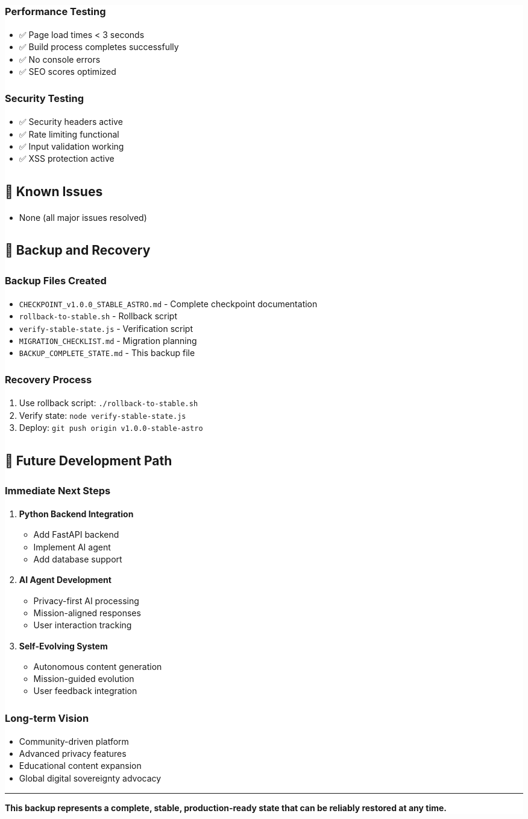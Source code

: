 ### Performance Testing
- ✅ Page load times < 3 seconds
- ✅ Build process completes successfully
- ✅ No console errors
- ✅ SEO scores optimized

### Security Testing
- ✅ Security headers active
- ✅ Rate limiting functional
- ✅ Input validation working
- ✅ XSS protection active

## 📝 Known Issues
- None (all major issues resolved)

## 🔄 Backup and Recovery

### Backup Files Created
- `CHECKPOINT_v1.0.0_STABLE_ASTRO.md` - Complete checkpoint documentation
- `rollback-to-stable.sh` - Rollback script
- `verify-stable-state.js` - Verification script
- `MIGRATION_CHECKLIST.md` - Migration planning
- `BACKUP_COMPLETE_STATE.md` - This backup file

### Recovery Process
1. Use rollback script: `./rollback-to-stable.sh`
2. Verify state: `node verify-stable-state.js`
3. Deploy: `git push origin v1.0.0-stable-astro`

## 🎯 Future Development Path

### Immediate Next Steps
1. **Python Backend Integration**
   - Add FastAPI backend
   - Implement AI agent
   - Add database support

2. **AI Agent Development**
   - Privacy-first AI processing
   - Mission-aligned responses
   - User interaction tracking

3. **Self-Evolving System**
   - Autonomous content generation
   - Mission-guided evolution
   - User feedback integration

### Long-term Vision
- Community-driven platform
- Advanced privacy features
- Educational content expansion
- Global digital sovereignty advocacy

---

**This backup represents a complete, stable, production-ready state that can be reliably restored at any time.** 
